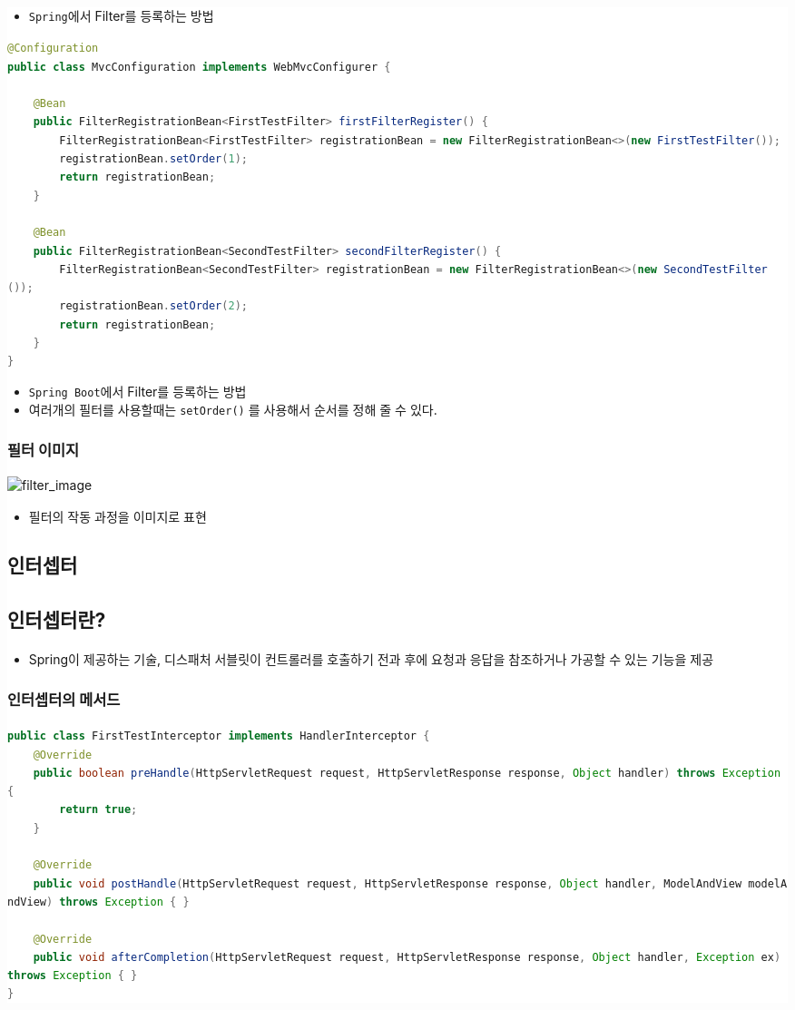 - `Spring`에서 Filter를 등록하는 방법

```java
@Configuration
public class MvcConfiguration implements WebMvcConfigurer {

    @Bean
    public FilterRegistrationBean<FirstTestFilter> firstFilterRegister() {
        FilterRegistrationBean<FirstTestFilter> registrationBean = new FilterRegistrationBean<>(new FirstTestFilter());
        registrationBean.setOrder(1);
        return registrationBean;
    }

    @Bean
    public FilterRegistrationBean<SecondTestFilter> secondFilterRegister() {
        FilterRegistrationBean<SecondTestFilter> registrationBean = new FilterRegistrationBean<>(new SecondTestFilter());
        registrationBean.setOrder(2);
        return registrationBean;
    }
}
```

- `Spring Boot`에서 Filter를 등록하는 방법
- 여러개의 필터를 사용할때는 `setOrder()` 를 사용해서 순서를 정해 줄 수 있다.

### 필터 이미지

![filter_image](https://user-images.githubusercontent.com/78953393/164459051-0bb7fe32-2da8-47fb-b82c-76dbd0263bfb.png)

- 필터의 작동 과정을 이미지로 표현

## 인터셉터

## 인터셉터란?

- Spring이 제공하는 기술, 디스패처 서블릿이 컨트롤러를 호출하기 전과 후에 요청과 응답을 참조하거나 가공할 수 있는 기능을 제공

### 인터셉터의 메서드

```java
public class FirstTestInterceptor implements HandlerInterceptor {
    @Override
    public boolean preHandle(HttpServletRequest request, HttpServletResponse response, Object handler) throws Exception {
        return true;
    }

    @Override
    public void postHandle(HttpServletRequest request, HttpServletResponse response, Object handler, ModelAndView modelAndView) throws Exception { }

    @Override
    public void afterCompletion(HttpServletRequest request, HttpServletResponse response, Object handler, Exception ex) throws Exception { }
}
```
